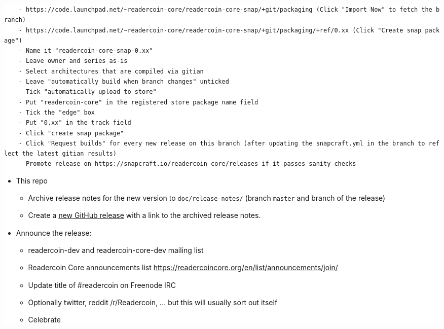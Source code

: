         - https://code.launchpad.net/~readercoin-core/readercoin-core-snap/+git/packaging (Click "Import Now" to fetch the branch)
        - https://code.launchpad.net/~readercoin-core/readercoin-core-snap/+git/packaging/+ref/0.xx (Click "Create snap package")
        - Name it "readercoin-core-snap-0.xx"
        - Leave owner and series as-is
        - Select architectures that are compiled via gitian
        - Leave "automatically build when branch changes" unticked
        - Tick "automatically upload to store"
        - Put "readercoin-core" in the registered store package name field
        - Tick the "edge" box
        - Put "0.xx" in the track field
        - Click "create snap package"
        - Click "Request builds" for every new release on this branch (after updating the snapcraft.yml in the branch to reflect the latest gitian results)
        - Promote release on https://snapcraft.io/readercoin-core/releases if it passes sanity checks

  - This repo

      - Archive release notes for the new version to `doc/release-notes/` (branch `master` and branch of the release)

      - Create a [new GitHub release](https://github.com/readercoin/readercoin/releases/new) with a link to the archived release notes.

- Announce the release:

  - readercoin-dev and readercoin-core-dev mailing list

  - Readercoin Core announcements list https://readercoincore.org/en/list/announcements/join/

  - Update title of #readercoin on Freenode IRC

  - Optionally twitter, reddit /r/Readercoin, ... but this will usually sort out itself

  - Celebrate

